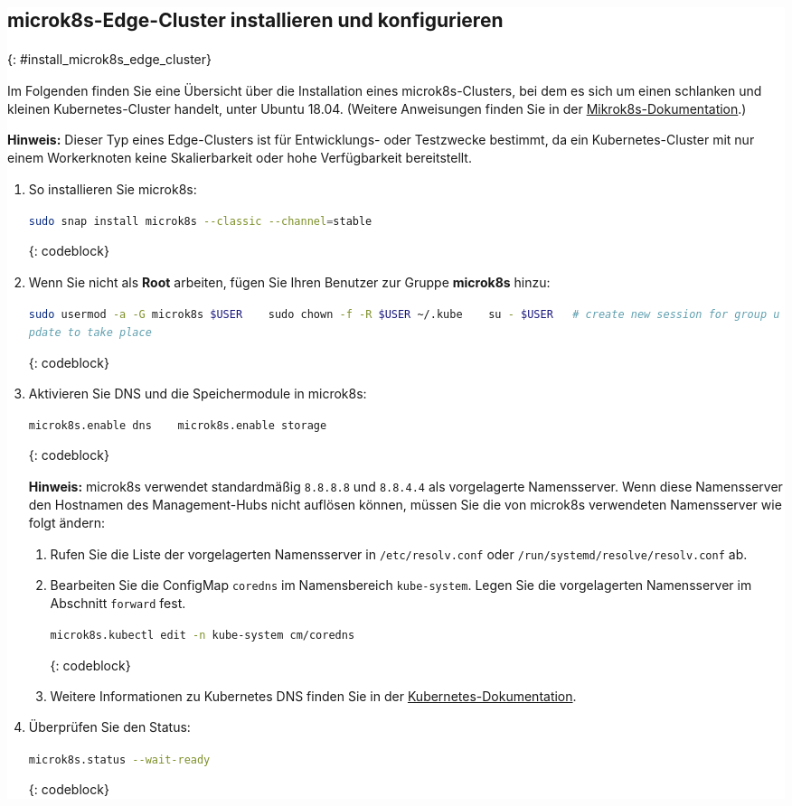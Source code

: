 ## microk8s-Edge-Cluster installieren und konfigurieren
{: #install_microk8s_edge_cluster}

Im Folgenden finden Sie eine Übersicht über die Installation eines microk8s-Clusters, bei dem es sich um einen schlanken und kleinen Kubernetes-Cluster handelt, unter Ubuntu 18.04. (Weitere Anweisungen finden Sie in der [Mikrok8s-Dokumentation](https://microk8s.io/docs).)

**Hinweis:** Dieser Typ eines Edge-Clusters ist für Entwicklungs- oder Testzwecke bestimmt, da ein Kubernetes-Cluster mit nur einem Workerknoten keine Skalierbarkeit oder hohe Verfügbarkeit bereitstellt.

1. So installieren Sie microk8s:

   ```bash
   sudo snap install microk8s --classic --channel=stable
   ```
   {: codeblock}

2. Wenn Sie nicht als **Root** arbeiten, fügen Sie Ihren Benutzer zur Gruppe **microk8s** hinzu:

   ```bash
   sudo usermod -a -G microk8s $USER    sudo chown -f -R $USER ~/.kube    su - $USER   # create new session for group update to take place
   ```
   {: codeblock}

3. Aktivieren Sie DNS und die Speichermodule in microk8s:

   ```bash
   microk8s.enable dns    microk8s.enable storage
   ```
   {: codeblock}

   **Hinweis:** microk8s verwendet standardmäßig `8.8.8.8` und `8.8.4.4` als vorgelagerte Namensserver. Wenn diese Namensserver den Hostnamen des Management-Hubs nicht auflösen können, müssen Sie die von microk8s verwendeten Namensserver wie folgt ändern:
   
   1. Rufen Sie die Liste der vorgelagerten Namensserver in `/etc/resolv.conf` oder `/run/systemd/resolve/resolv.conf` ab.

   2. Bearbeiten Sie die ConfigMap `coredns` im Namensbereich `kube-system`. Legen Sie die vorgelagerten Namensserver im Abschnitt `forward` fest.
   
      ```bash
      microk8s.kubectl edit -n kube-system cm/coredns
      ```
      {: codeblock}
   
   3. Weitere Informationen zu Kubernetes DNS finden Sie in der [Kubernetes-Dokumentation](https://kubernetes.io/docs/tasks/administer-cluster/dns-custom-nameservers/).


4. Überprüfen Sie den Status:

   ```bash
   microk8s.status --wait-ready
   ```
   {: codeblock}
